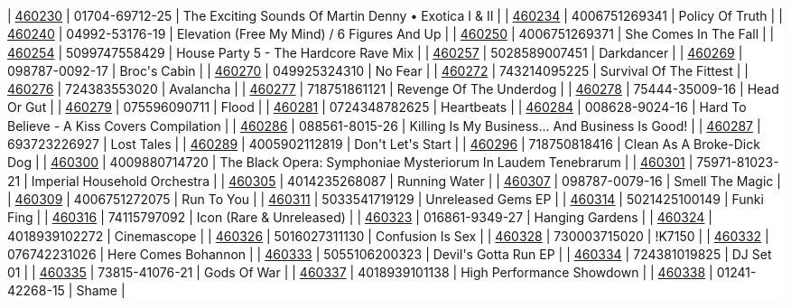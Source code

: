 | [460230](https://www.discogs.com/release/460230) | 01704-69712-25 | The Exciting Sounds Of Martin Denny • Exotica I & II |
| [460234](https://www.discogs.com/release/460234) | 4006751269341 | Policy Of Truth |
| [460240](https://www.discogs.com/release/460240) | 04992-53176-19 | Elevation (Free My Mind) / 6 Figures And Up |
| [460250](https://www.discogs.com/release/460250) | 4006751269371 | She Comes In The Fall |
| [460254](https://www.discogs.com/release/460254) | 5099747558429 | House Party 5 - The Hardcore Rave Mix |
| [460257](https://www.discogs.com/release/460257) | 5028589007451 | Darkdancer |
| [460269](https://www.discogs.com/release/460269) | 098787-0092-17 | Broc's Cabin |
| [460270](https://www.discogs.com/release/460270) | 049925324310 | No Fear |
| [460272](https://www.discogs.com/release/460272) | 743214095225 | Survival Of The Fittest |
| [460276](https://www.discogs.com/release/460276) | 724383553020 | Avalancha |
| [460277](https://www.discogs.com/release/460277) | 718751861121 | Revenge Of The Underdog |
| [460278](https://www.discogs.com/release/460278) | 75444-35009-16 | Head Or Gut |
| [460279](https://www.discogs.com/release/460279) | 075596090711 | Flood |
| [460281](https://www.discogs.com/release/460281) | 0724348782625 | Heartbeats |
| [460284](https://www.discogs.com/release/460284) | 008628-9024-16 | Hard To Believe - A Kiss Covers Compilation |
| [460286](https://www.discogs.com/release/460286) | 088561-8015-26 | Killing Is My Business... And Business Is Good! |
| [460287](https://www.discogs.com/release/460287) | 693723226927 | Lost Tales |
| [460289](https://www.discogs.com/release/460289) | 4005902112819 | Don't Let's Start |
| [460296](https://www.discogs.com/release/460296) | 718750818416 | Clean As A Broke-Dick Dog |
| [460300](https://www.discogs.com/release/460300) | 4009880714720 | The Black Opera: Symphoniae Mysteriorum In Laudem Tenebrarum |
| [460301](https://www.discogs.com/release/460301) | 75971-81023-21 | Imperial Household Orchestra |
| [460305](https://www.discogs.com/release/460305) | 4014235268087 | Running Water |
| [460307](https://www.discogs.com/release/460307) | 098787-0079-16 | Smell The Magic |
| [460309](https://www.discogs.com/release/460309) | 4006751272075 | Run To You |
| [460311](https://www.discogs.com/release/460311) | 5033541719129 | Unreleased Gems EP |
| [460314](https://www.discogs.com/release/460314) | 5021425100149 | Funki Fing |
| [460316](https://www.discogs.com/release/460316) | 74115797092 | Icon (Rare & Unreleased) |
| [460323](https://www.discogs.com/release/460323) | 016861-9349-27 | Hanging Gardens |
| [460324](https://www.discogs.com/release/460324) | 4018939102272 | Cinemascope |
| [460326](https://www.discogs.com/release/460326) | 5016027311130 | Confusion Is Sex |
| [460328](https://www.discogs.com/release/460328) | 730003715020 | !K7150 |
| [460332](https://www.discogs.com/release/460332) | 076742231026 | Here Comes Bohannon |
| [460333](https://www.discogs.com/release/460333) | 5055106200323 | Devil's Gotta Run EP |
| [460334](https://www.discogs.com/release/460334) | 724381019825 | DJ Set 01 |
| [460335](https://www.discogs.com/release/460335) | 73815-41076-21 | Gods Of War |
| [460337](https://www.discogs.com/release/460337) | 4018939101138 | High Performance Showdown |
| [460338](https://www.discogs.com/release/460338) | 01241-42268-15 | Shame |